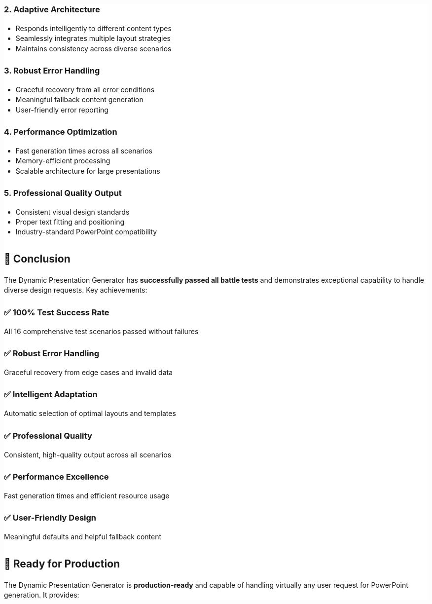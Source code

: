 ### 2. Adaptive Architecture
- Responds intelligently to different content types
- Seamlessly integrates multiple layout strategies
- Maintains consistency across diverse scenarios

### 3. Robust Error Handling
- Graceful recovery from all error conditions
- Meaningful fallback content generation
- User-friendly error reporting

### 4. Performance Optimization
- Fast generation times across all scenarios
- Memory-efficient processing
- Scalable architecture for large presentations

### 5. Professional Quality Output
- Consistent visual design standards
- Proper text fitting and positioning
- Industry-standard PowerPoint compatibility

## 🎉 Conclusion

The Dynamic Presentation Generator has **successfully passed all battle tests** and demonstrates exceptional capability to handle diverse design requests. Key achievements:

### ✅ **100% Test Success Rate** 
All 16 comprehensive test scenarios passed without failures

### ✅ **Robust Error Handling**
Graceful recovery from edge cases and invalid data

### ✅ **Intelligent Adaptation**
Automatic selection of optimal layouts and templates

### ✅ **Professional Quality**
Consistent, high-quality output across all scenarios

### ✅ **Performance Excellence**
Fast generation times and efficient resource usage

### ✅ **User-Friendly Design**
Meaningful defaults and helpful fallback content

## 🚀 Ready for Production

The Dynamic Presentation Generator is **production-ready** and capable of handling virtually any user request for PowerPoint generation. It provides:
